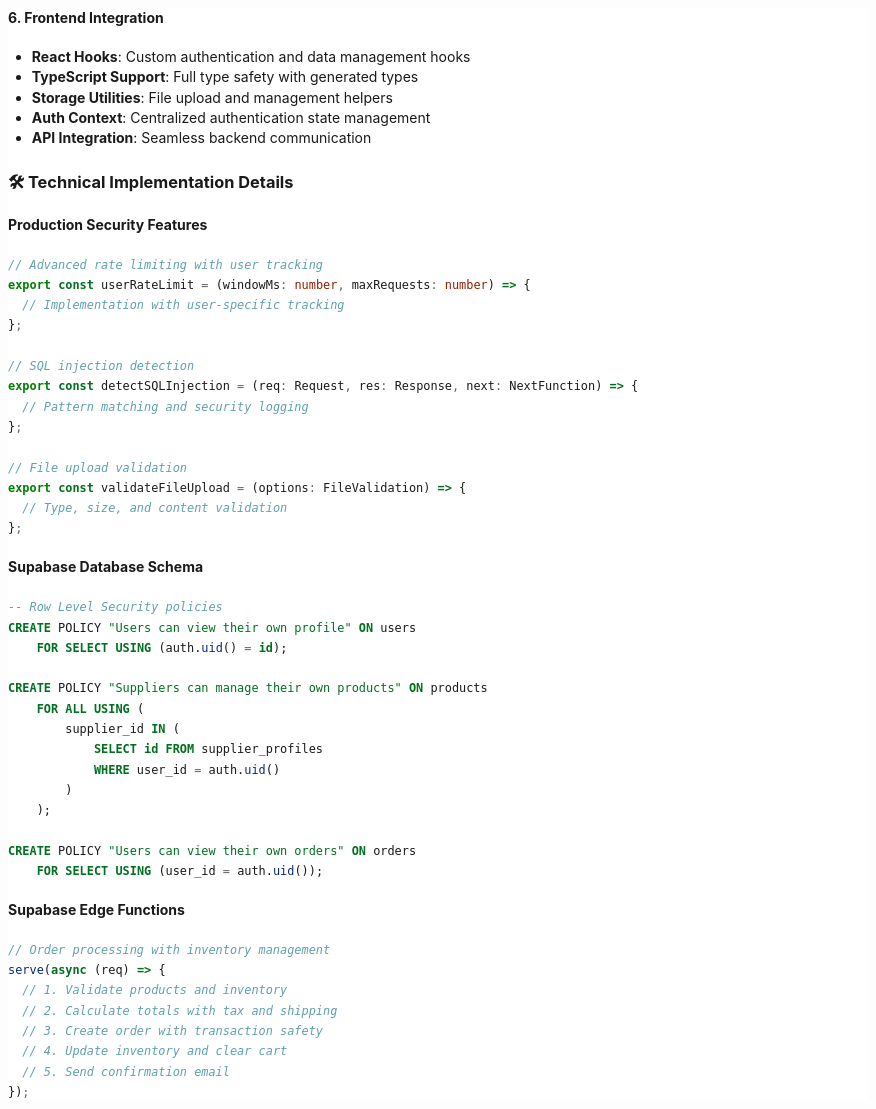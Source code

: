 #### 6. Frontend Integration
- **React Hooks**: Custom authentication and data management hooks
- **TypeScript Support**: Full type safety with generated types
- **Storage Utilities**: File upload and management helpers
- **Auth Context**: Centralized authentication state management
- **API Integration**: Seamless backend communication

### 🛠️ Technical Implementation Details

#### Production Security Features
```typescript
// Advanced rate limiting with user tracking
export const userRateLimit = (windowMs: number, maxRequests: number) => {
  // Implementation with user-specific tracking
};

// SQL injection detection
export const detectSQLInjection = (req: Request, res: Response, next: NextFunction) => {
  // Pattern matching and security logging
};

// File upload validation
export const validateFileUpload = (options: FileValidation) => {
  // Type, size, and content validation
};
```

#### Supabase Database Schema
```sql
-- Row Level Security policies
CREATE POLICY "Users can view their own profile" ON users
    FOR SELECT USING (auth.uid() = id);

CREATE POLICY "Suppliers can manage their own products" ON products
    FOR ALL USING (
        supplier_id IN (
            SELECT id FROM supplier_profiles 
            WHERE user_id = auth.uid()
        )
    );

CREATE POLICY "Users can view their own orders" ON orders
    FOR SELECT USING (user_id = auth.uid());
```

#### Supabase Edge Functions
```typescript
// Order processing with inventory management
serve(async (req) => {
  // 1. Validate products and inventory
  // 2. Calculate totals with tax and shipping
  // 3. Create order with transaction safety
  // 4. Update inventory and clear cart
  // 5. Send confirmation email
});
```
